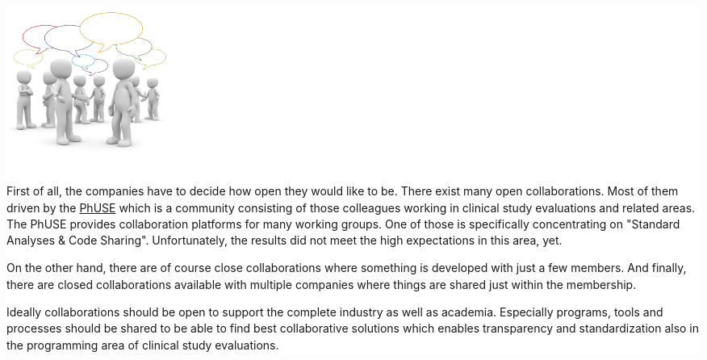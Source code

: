 <img src="./img/generic_discussion.jpg" width="200"  alt="Group of discussing people">

First of all, the companies have to decide how open they would like to be. There exist many
    open collaborations. Most of them driven by the [PhUSE](https://phuse.global/Working_Groups) which is a community consisting of those
    colleagues working in clinical study evaluations and related areas. The PhUSE provides
    collaboration platforms for many working groups. One of those is specifically concentrating
    on "Standard Analyses &amp; Code Sharing".
    Unfortunately, the results did not meet the high expectations in this area, yet.

On the other hand, there are of course close collaborations where something is developed with
    just a few members. And finally, there are closed collaborations available with multiple
    companies where things are shared just within the membership.

Ideally collaborations should be open to support the complete industry as well as academia.
    Especially programs, tools and processes should be shared to be able to find best
    collaborative solutions which enables transparency and standardization also in the
    programming area of clinical study evaluations.
